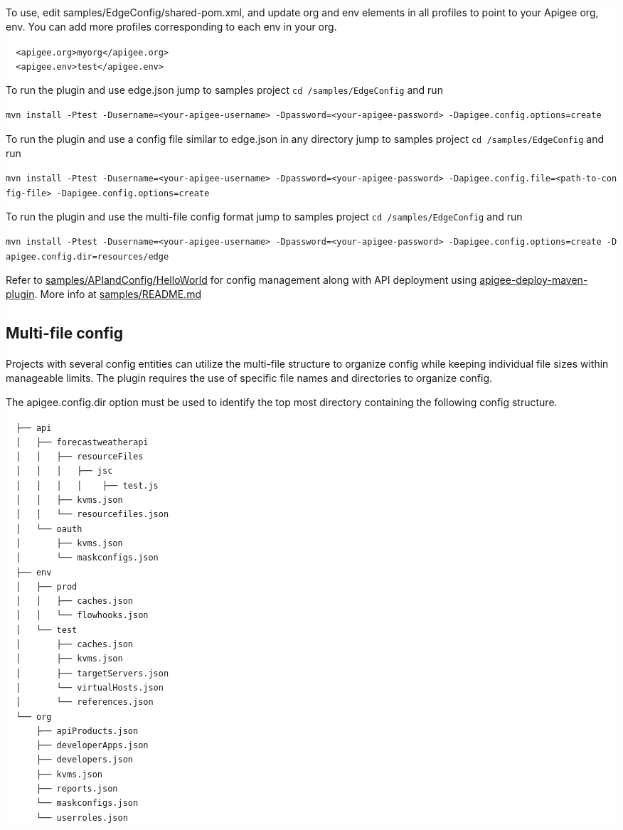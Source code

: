 To use, edit samples/EdgeConfig/shared-pom.xml, and update org and env elements in all profiles to point to your Apigee org, env. You can add more profiles corresponding to each env in your org.

      <apigee.org>myorg</apigee.org>
      <apigee.env>test</apigee.env>

To run the plugin and use edge.json jump to samples project `cd /samples/EdgeConfig` and run 

`mvn install -Ptest -Dusername=<your-apigee-username> -Dpassword=<your-apigee-password> -Dapigee.config.options=create`

To run the plugin and use a config file similar to edge.json in any directory jump to samples project `cd /samples/EdgeConfig` and run 

`mvn install -Ptest -Dusername=<your-apigee-username> -Dpassword=<your-apigee-password> -Dapigee.config.file=<path-to-config-file> -Dapigee.config.options=create`

To run the plugin and use the multi-file config format jump to samples project `cd /samples/EdgeConfig` and run 

`mvn install -Ptest -Dusername=<your-apigee-username> -Dpassword=<your-apigee-password> -Dapigee.config.options=create -Dapigee.config.dir=resources/edge`

Refer to [samples/APIandConfig/HelloWorld](https://github.com/apigee/apigee-config-maven-plugin/tree/master/samples/APIandConfig/HelloWorld) for config management along with API deployment using [apigee-deploy-maven-plugin](https://github.com/apigee/apigee-deploy-maven-plugin). More info at [samples/README.md](https://github.com/apigee/apigee-config-maven-plugin/blob/master/samples/README.md)

## Multi-file config
Projects with several config entities can utilize the multi-file structure to organize config while keeping individual file sizes within manageable limits. The plugin requires the use of specific file names and directories to organize config. 

The apigee.config.dir option must be used to identify the top most directory containing the following config structure.


      ├── api
      │   ├── forecastweatherapi
      │   │   ├── resourceFiles
      │   │   │   ├── jsc
      │   │   │   │    ├── test.js
      │   │   ├── kvms.json
      │   │   └── resourcefiles.json
      │   └── oauth
      │       ├── kvms.json
      │       └── maskconfigs.json
      ├── env
      │   ├── prod
      │   │   ├── caches.json
      │   │   └── flowhooks.json
      │   └── test
      │       ├── caches.json
      │       ├── kvms.json
      │       ├── targetServers.json
      │       └── virtualHosts.json   
      │       └── references.json   
      └── org
          ├── apiProducts.json
          ├── developerApps.json
          ├── developers.json
          ├── kvms.json
          ├── reports.json
          └── maskconfigs.json
          └── userroles.json
